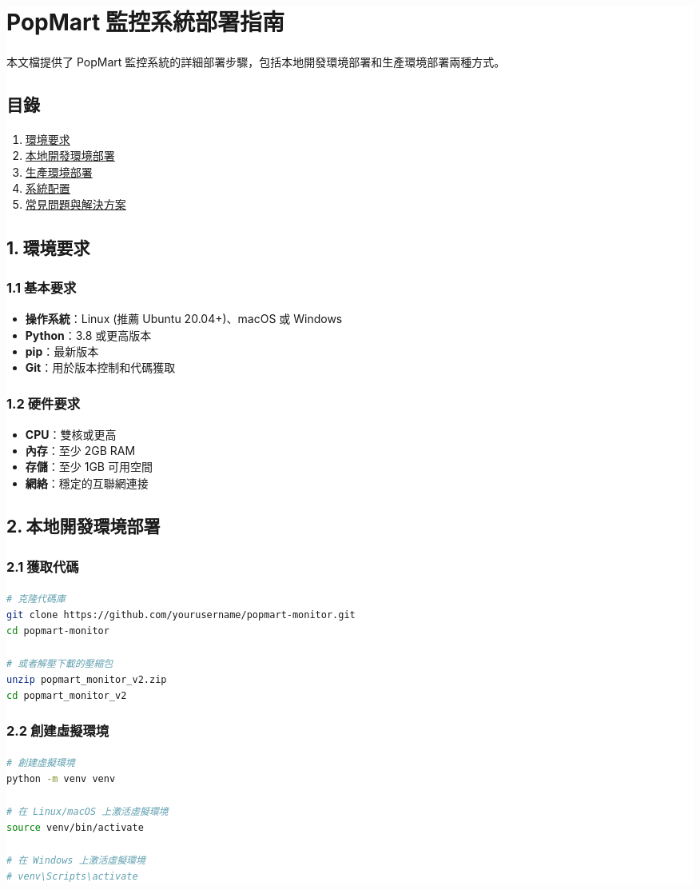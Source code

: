 # PopMart 監控系統部署指南

本文檔提供了 PopMart 監控系統的詳細部署步驟，包括本地開發環境部署和生產環境部署兩種方式。

## 目錄

1. [環境要求](#1-環境要求)
2. [本地開發環境部署](#2-本地開發環境部署)
3. [生產環境部署](#3-生產環境部署)
4. [系統配置](#4-系統配置)
5. [常見問題與解決方案](#5-常見問題與解決方案)

## 1. 環境要求

### 1.1 基本要求

- **操作系統**：Linux (推薦 Ubuntu 20.04+)、macOS 或 Windows
- **Python**：3.8 或更高版本
- **pip**：最新版本
- **Git**：用於版本控制和代碼獲取

### 1.2 硬件要求

- **CPU**：雙核或更高
- **內存**：至少 2GB RAM
- **存儲**：至少 1GB 可用空間
- **網絡**：穩定的互聯網連接

## 2. 本地開發環境部署

### 2.1 獲取代碼

```bash
# 克隆代碼庫
git clone https://github.com/yourusername/popmart-monitor.git
cd popmart-monitor

# 或者解壓下載的壓縮包
unzip popmart_monitor_v2.zip
cd popmart_monitor_v2
```

### 2.2 創建虛擬環境

```bash
# 創建虛擬環境
python -m venv venv

# 在 Linux/macOS 上激活虛擬環境
source venv/bin/activate

# 在 Windows 上激活虛擬環境
# venv\Scripts\activate
```
